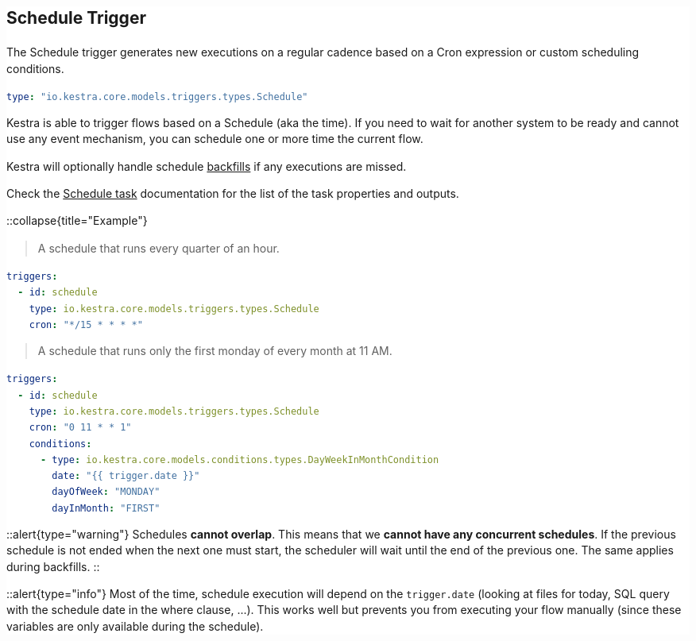 
## Schedule Trigger

The Schedule trigger generates new executions on a regular cadence based on a Cron expression or custom scheduling conditions.

```yaml
type: "io.kestra.core.models.triggers.types.Schedule"
```

Kestra is able to trigger flows based on a Schedule (aka the time). If you need to wait for another system to be ready and cannot use any event mechanism, you can schedule one or more time the current flow.

Kestra will optionally handle schedule [backfills](/docs/concepts/backfill) if any executions are missed. 

Check the [Schedule task](/plugins/core/triggers/io.kestra.core.models.triggers.types.schedule) documentation for the list of the task properties and outputs.


::collapse{title="Example"}

> A schedule that runs every quarter of an hour.

```yaml
triggers:
  - id: schedule
    type: io.kestra.core.models.triggers.types.Schedule
    cron: "*/15 * * * *"
```

> A schedule that runs only the first monday of every month at 11 AM.
>
```yaml
triggers:
  - id: schedule
    type: io.kestra.core.models.triggers.types.Schedule
    cron: "0 11 * * 1"
    conditions:
      - type: io.kestra.core.models.conditions.types.DayWeekInMonthCondition
        date: "{{ trigger.date }}"
        dayOfWeek: "MONDAY"
        dayInMonth: "FIRST"
```

::alert{type="warning"}
Schedules **cannot overlap**. This means that we **cannot have any concurrent schedules**. If the previous schedule is not ended when the next one must start, the scheduler will wait until the end of the previous one. The same applies during backfills.
::

::alert{type="info"}
Most of the time, schedule execution will depend on the `trigger.date` (looking at files for today, SQL query with the schedule date in the where clause, ...). This works well but prevents you from executing your flow manually (since these variables are only available during the schedule).
